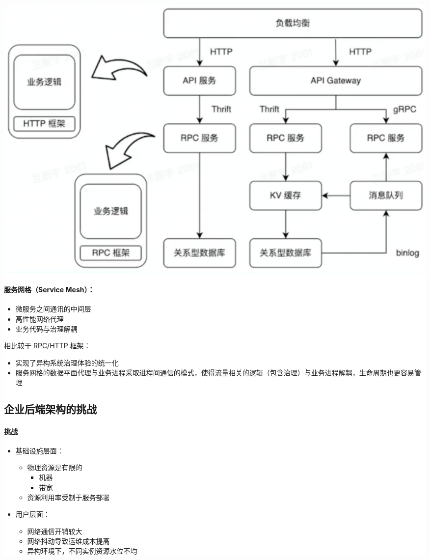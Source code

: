 ![image-20230201154707586](../../assets/images/image-20230201154707586.png)

#### 服务网格（Service Mesh）：

- 微服务之间通讯的中间层
- 高性能网络代理
- 业务代码与治理解耦

相比较于 RPC/HTTP 框架：

- 实现了异构系统治理体验的统一化
- 服务网格的数据平面代理与业务进程采取进程间通信的模式，使得流量相关的逻辑（包含治理）与业务进程解耦，生命周期也更容易管理

## 企业后端架构的挑战

#### 挑战

- 基础设施层面：
  - 物理资源是有限的
    - 机器
    - 带宽
  - 资源利用率受制于服务部署

- 用户层面：
  - 网络通信开销较大
  - 网络抖动导致运维成本提高
  - 异构环境下，不同实例资源水位不均

